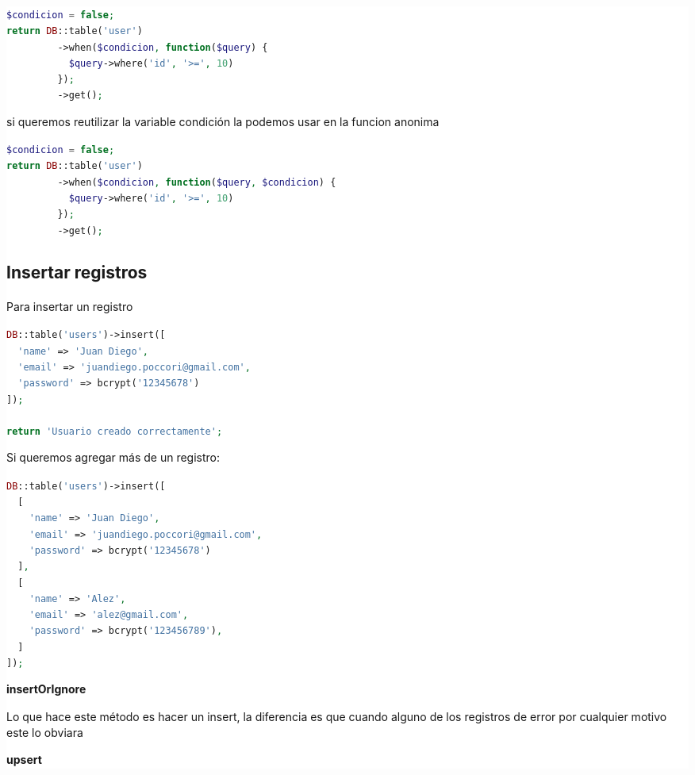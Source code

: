 ```php
$condicion = false;
return DB::table('user')
         ->when($condicion, function($query) {
           $query->where('id', '>=', 10)
         });
         ->get();
```

si queremos reutilizar la variable condición la podemos usar en la funcion anonima
```php
$condicion = false;
return DB::table('user')
         ->when($condicion, function($query, $condicion) {
           $query->where('id', '>=', 10)
         });
         ->get();
```

## Insertar registros

Para insertar un registro

```php
DB::table('users')->insert([
  'name' => 'Juan Diego',
  'email' => 'juandiego.poccori@gmail.com',
  'password' => bcrypt('12345678')
]);

return 'Usuario creado correctamente';
```

Si queremos agregar más de un registro:
```php
DB::table('users')->insert([
  [
    'name' => 'Juan Diego',
    'email' => 'juandiego.poccori@gmail.com',
    'password' => bcrypt('12345678')
  ],
  [
    'name' => 'Alez',
    'email' => 'alez@gmail.com',
    'password' => bcrypt('123456789'),
  ]
]);
```
**insertOrIgnore**

Lo que hace este método es hacer un insert, la diferencia es que cuando alguno de los registros de error por cualquier motivo este lo obviara

**upsert**
